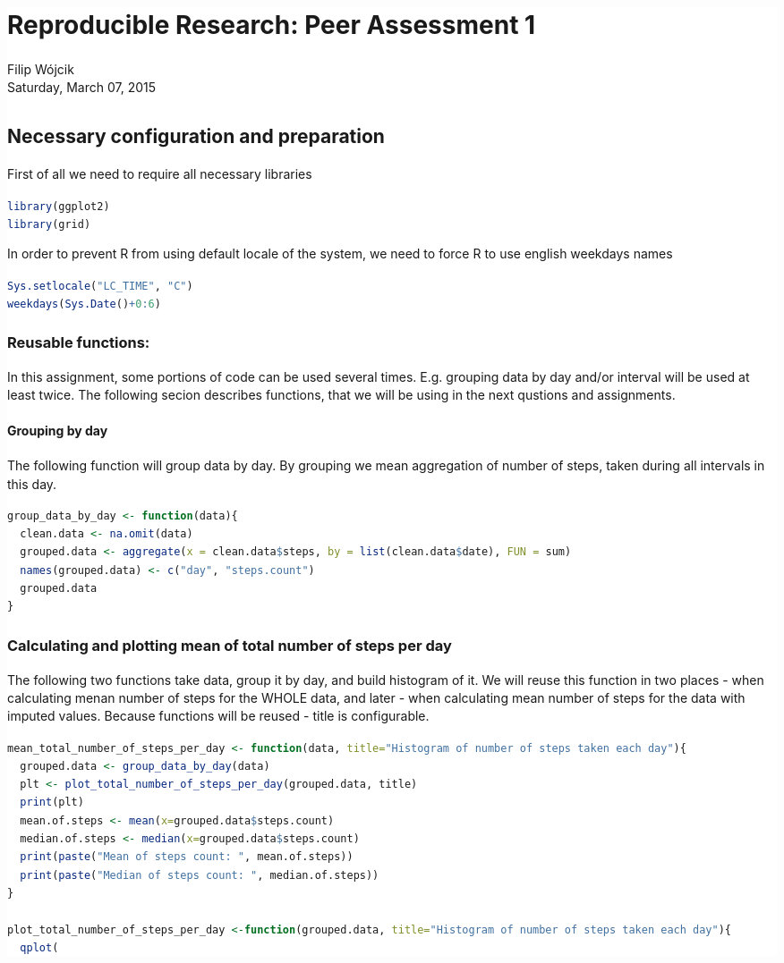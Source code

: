 # Reproducible Research: Peer Assessment 1
Filip Wójcik  
Saturday, March 07, 2015  

## Necessary configuration and preparation

First of all we need to require all necessary libraries


```r
library(ggplot2)
library(grid)
```

In order to prevent R from using default locale of the system, we need to force R to use english weekdays names


```r
Sys.setlocale("LC_TIME", "C")
weekdays(Sys.Date()+0:6)
```


### Reusable functions:

In this assignment, some portions of code can be used several times. E.g. grouping data by day and/or interval will be used at least twice. The following secion describes functions, that we will be using in the next qustions and assignments.

#### Grouping by day

The following function will group data by day. By grouping we mean aggregation of number of steps, taken during all intervals in this day.


```r
group_data_by_day <- function(data){
  clean.data <- na.omit(data)
  grouped.data <- aggregate(x = clean.data$steps, by = list(clean.data$date), FUN = sum)
  names(grouped.data) <- c("day", "steps.count")
  grouped.data
}
```

### Calculating and plotting mean of total number of steps per day

The following two functions take data, group it by day, and build histogram of it. We will reuse this function in two places - when calculating menan number of steps for the WHOLE data, and later - when calculating mean number of steps for the data with imputed values.
Because functions will be reused - title is configurable.


```r
mean_total_number_of_steps_per_day <- function(data, title="Histogram of number of steps taken each day"){
  grouped.data <- group_data_by_day(data)
  plt <- plot_total_number_of_steps_per_day(grouped.data, title)
  print(plt)
  mean.of.steps <- mean(x=grouped.data$steps.count)
  median.of.steps <- median(x=grouped.data$steps.count)
  print(paste("Mean of steps count: ", mean.of.steps))
  print(paste("Median of steps count: ", median.of.steps))
}

plot_total_number_of_steps_per_day <-function(grouped.data, title="Histogram of number of steps taken each day"){
  qplot(
```